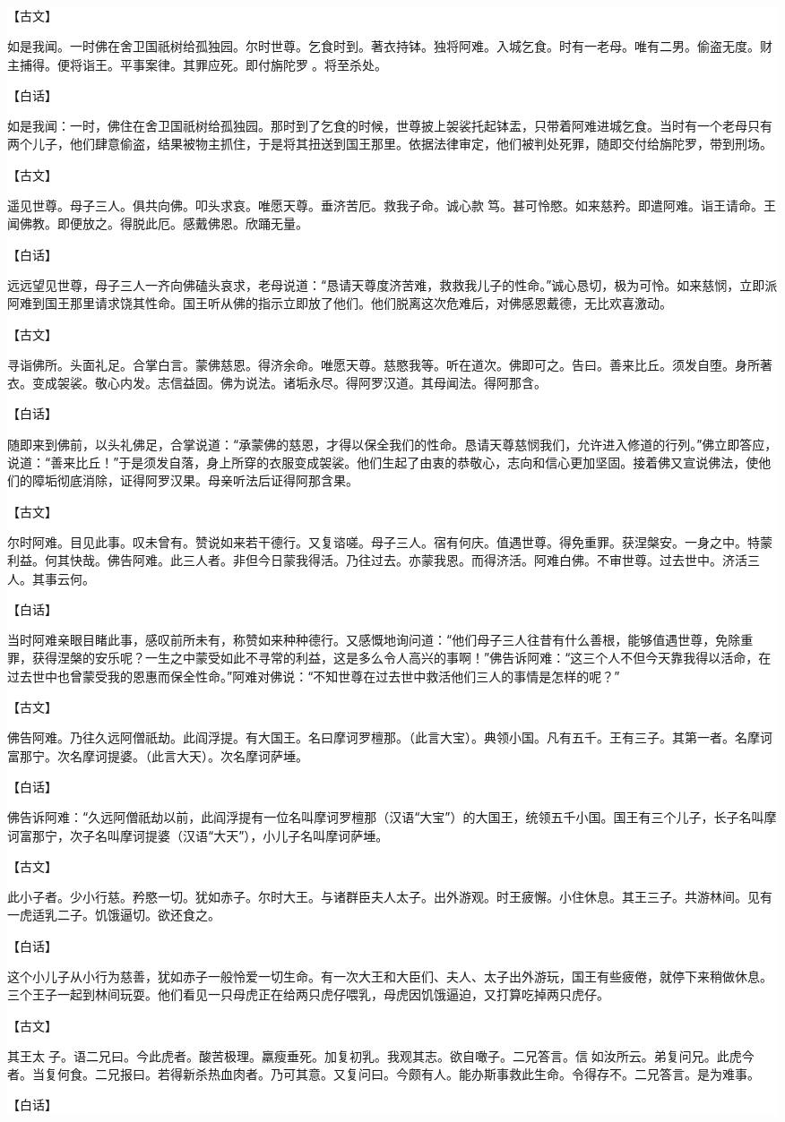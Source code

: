 
 
【古文】
 
如是我闻。一时佛在舍卫国祇树给孤独园。尔时世尊。乞食时到。著衣持钵。独将阿难。入城乞食。时有一老母。唯有二男。偷盗无度。财主捕得。便将诣王。平事案律。其罪应死。即付旃陀罗 。将至杀处。
 
【白话】
 
如是我闻：一时，佛住在舍卫国祇树给孤独园。那时到了乞食的时候，世尊披上袈裟托起钵盂，只带着阿难进城乞食。当时有一个老母只有两个儿子，他们肆意偷盗，结果被物主抓住，于是将其扭送到国王那里。依据法律审定，他们被判处死罪，随即交付给旃陀罗，带到刑场。
 
【古文】
 
遥见世尊。母子三人。俱共向佛。叩头求哀。唯愿天尊。垂济苦厄。救我子命。诚心款 笃。甚可怜愍。如来慈矜。即遣阿难。诣王请命。王闻佛教。即便放之。得脱此厄。感戴佛恩。欣踊无量。
 
【白话】
 
远远望见世尊，母子三人一齐向佛磕头哀求，老母说道：“恳请天尊度济苦难，救救我儿子的性命。”诚心恳切，极为可怜。如来慈悯，立即派阿难到国王那里请求饶其性命。国王听从佛的指示立即放了他们。他们脱离这次危难后，对佛感恩戴德，无比欢喜激动。
 
【古文】
 
寻诣佛所。头面礼足。合掌白言。蒙佛慈恩。得济余命。唯愿天尊。慈愍我等。听在道次。佛即可之。告曰。善来比丘。须发自堕。身所著衣。变成袈裟。敬心内发。志信益固。佛为说法。诸垢永尽。得阿罗汉道。其母闻法。得阿那含。
 
【白话】
 
随即来到佛前，以头礼佛足，合掌说道：“承蒙佛的慈恩，才得以保全我们的性命。恳请天尊慈悯我们，允许进入修道的行列。”佛立即答应，说道：“善来比丘！”于是须发自落，身上所穿的衣服变成袈裟。他们生起了由衷的恭敬心，志向和信心更加坚固。接着佛又宣说佛法，使他们的障垢彻底消除，证得阿罗汉果。母亲听法后证得阿那含果。
 
【古文】
 
尔时阿难。目见此事。叹未曾有。赞说如来若干德行。又复谘嗟。母子三人。宿有何庆。值遇世尊。得免重罪。获涅槃安。一身之中。特蒙利益。何其快哉。佛告阿难。此三人者。非但今日蒙我得活。乃往过去。亦蒙我恩。而得济活。阿难白佛。不审世尊。过去世中。济活三人。其事云何。
 
【白话】
 
当时阿难亲眼目睹此事，感叹前所未有，称赞如来种种德行。又感慨地询问道：“他们母子三人往昔有什么善根，能够值遇世尊，免除重罪，获得涅槃的安乐呢？一生之中蒙受如此不寻常的利益，这是多么令人高兴的事啊！”佛告诉阿难：“这三个人不但今天靠我得以活命，在过去世中也曾蒙受我的恩惠而保全性命。”阿难对佛说：“不知世尊在过去世中救活他们三人的事情是怎样的呢？”
 
【古文】
 
佛告阿难。乃往久远阿僧祇劫。此阎浮提。有大国王。名曰摩诃罗檀那。（此言大宝）。典领小国。凡有五千。王有三子。其第一者。名摩诃富那宁。次名摩诃提婆。（此言大天）。次名摩诃萨埵。
 
【白话】
 
佛告诉阿难：“久远阿僧祇劫以前，此阎浮提有一位名叫摩诃罗檀那（汉语“大宝”）的大国王，统领五千小国。国王有三个儿子，长子名叫摩诃富那宁，次子名叫摩诃提婆（汉语“大天”），小儿子名叫摩诃萨埵。
 
【古文】
 
此小子者。少小行慈。矜愍一切。犹如赤子。尔时大王。与诸群臣夫人太子。出外游观。时王疲懈。小住休息。其王三子。共游林间。见有一虎适乳二子。饥饿逼切。欲还食之。
 
【白话】
 
这个小儿子从小行为慈善，犹如赤子一般怜爱一切生命。有一次大王和大臣们、夫人、太子出外游玩，国王有些疲倦，就停下来稍做休息。三个王子一起到林间玩耍。他们看见一只母虎正在给两只虎仔喂乳，母虎因饥饿逼迫，又打算吃掉两只虎仔。
 
【古文】
 
其王太 子。语二兄曰。今此虎者。酸苦极理。羸瘦垂死。加复初乳。我观其志。欲自噉子。二兄答言。信 如汝所云。弟复问兄。此虎今者。当复何食。二兄报曰。若得新杀热血肉者。乃可其意。又复问曰。今颇有人。能办斯事救此生命。令得存不。二兄答言。是为难事。
 
【白话】
 
